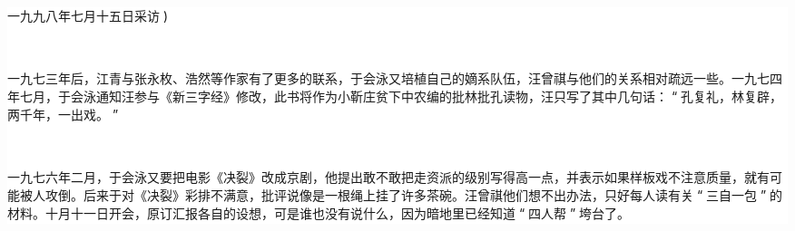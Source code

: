   </span>
  <span class="s1">
   一九九八年七月十五日采访
  </span>
  <span class="s2">
   )
  </span>
 </p>
 <p class="p1">
  <span class="s1">
  </span>
  <br/>
 </p>
 <p class="p2">
  <span class="s1">
   一九七三年后，江青与张永枚、浩然等作家有了更多的联系，于会泳又培植自己的嫡系队伍，汪曾祺与他们的关系相对疏远一些。一九七四年七月，于会泳通知汪参与《新三字经》修改，此书将作为小靳庄贫下中农编的批林批孔读物，汪只写了其中几句话：
  </span>
  <span class="s2">
   “
  </span>
  <span class="s1">
   孔复礼，林复辟，两千年，一出戏。
  </span>
  <span class="s2">
   ”
  </span>
 </p>
 <p class="p1">
  <span class="s1">
  </span>
  <br/>
 </p>
 <p class="p2">
  <span class="s1">
   一九七六年二月，于会泳又要把电影《决裂》改成京剧，他提出敢不敢把走资派的级别写得高一点，并表示如果样板戏不注意质量，就有可能被人攻倒。后来于对《决裂》彩排不满意，批评说像是一根绳上挂了许多茶碗。汪曾祺他们想不出办法，只好每人读有关
  </span>
  <span class="s2">
   “
  </span>
  <span class="s1">
   三自一包
  </span>
  <span class="s2">
   ”
  </span>
  <span class="s1">
   的材料。十月十一日开会，原订汇报各自的设想，可是谁也没有说什么，因为暗地里已经知道
  </span>
  <span class="s2">
   “
  </span>
  <span class="s1">
   四人帮
  </span>
  <span class="s2">
   ”
  </span>
  <span class="s1">
   垮台了。
  </span>
 </p>
 <p class="p1">